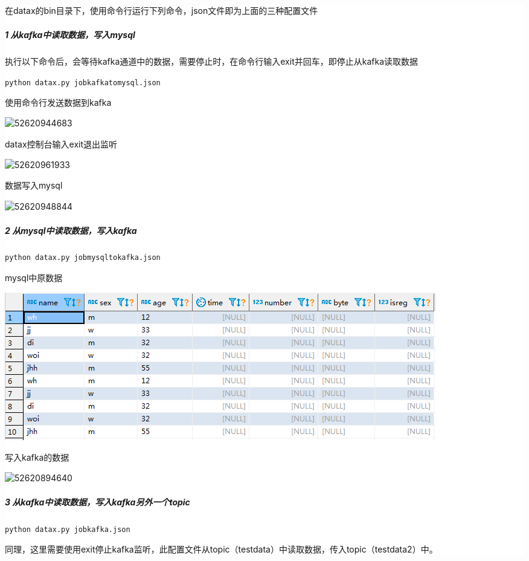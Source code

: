 
在datax的bin目录下，使用命令行运行下列命令，json文件即为上面的三种配置文件

##### 1  从kafka中读取数据，写入mysql

执行以下命令后，会等待kafka通道中的数据，需要停止时，在命令行输入exit并回车，即停止从kafka读取数据

```shell
python datax.py jobkafkatomysql.json
```

使用命令行发送数据到kafka

![52620944683](D:\wh\DataMasking\DataX-Masking\DataX-Masking\img\cmdData.png)

datax控制台输入exit退出监听

![52620961933](D:\wh\DataMasking\DataX-Masking\DataX-Masking\img\cmddatax.png)

数据写入mysql

![52620948844](D:\wh\DataMasking\DataX-Masking\DataX-Masking\img\cmdmysqldata.png)

##### 2  从mysql中读取数据，写入kafka

```shell
python datax.py jobmysqltokafka.json
```

mysql中原数据

![52620885608](img\mysqldata1.png)

写入kafka的数据

![52620894640](D:\wh\DataMasking\DataX-Masking\DataX-Masking\img\kafkadata1.png)

##### 3   从kafka中读取数据，写入kafka另外一个topic

```shell
python datax.py jobkafka.json
```

同理，这里需要使用exit停止kafka监听，此配置文件从topic（testdata）中读取数据，传入topic（testdata2）中。
